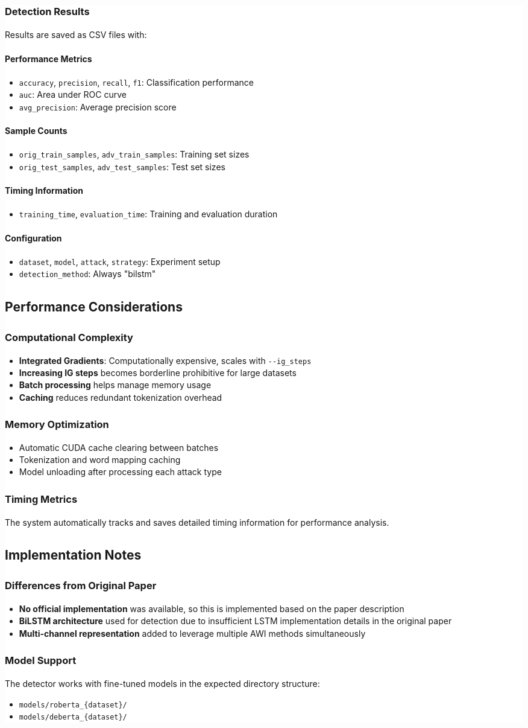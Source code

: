 ### Detection Results
Results are saved as CSV files with:

#### Performance Metrics
- `accuracy`, `precision`, `recall`, `f1`: Classification performance
- `auc`: Area under ROC curve
- `avg_precision`: Average precision score

#### Sample Counts
- `orig_train_samples`, `adv_train_samples`: Training set sizes
- `orig_test_samples`, `adv_test_samples`: Test set sizes

#### Timing Information
- `training_time`, `evaluation_time`: Training and evaluation duration

#### Configuration
- `dataset`, `model`, `attack`, `strategy`: Experiment setup
- `detection_method`: Always "bilstm"

## Performance Considerations

### Computational Complexity
- **Integrated Gradients**: Computationally expensive, scales with `--ig_steps`
- **Increasing IG steps** becomes borderline prohibitive for large datasets
- **Batch processing** helps manage memory usage
- **Caching** reduces redundant tokenization overhead

### Memory Optimization
- Automatic CUDA cache clearing between batches
- Tokenization and word mapping caching
- Model unloading after processing each attack type

### Timing Metrics
The system automatically tracks and saves detailed timing information for performance analysis.

## Implementation Notes

### Differences from Original Paper
- **No official implementation** was available, so this is implemented based on the paper description
- **BiLSTM architecture** used for detection due to insufficient LSTM implementation details in the original paper
- **Multi-channel representation** added to leverage multiple AWI methods simultaneously

### Model Support
The detector works with fine-tuned models in the expected directory structure:
- `models/roberta_{dataset}/`
- `models/deberta_{dataset}/`
